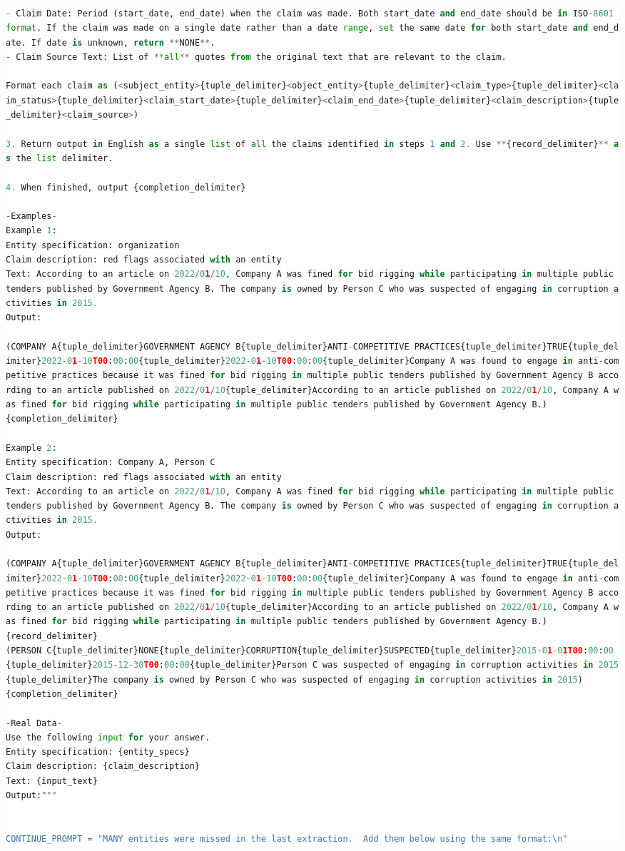 ```python
- Claim Date: Period (start_date, end_date) when the claim was made. Both start_date and end_date should be in ISO-8601 format. If the claim was made on a single date rather than a date range, set the same date for both start_date and end_date. If date is unknown, return **NONE**.
- Claim Source Text: List of **all** quotes from the original text that are relevant to the claim.

Format each claim as (<subject_entity>{tuple_delimiter}<object_entity>{tuple_delimiter}<claim_type>{tuple_delimiter}<claim_status>{tuple_delimiter}<claim_start_date>{tuple_delimiter}<claim_end_date>{tuple_delimiter}<claim_description>{tuple_delimiter}<claim_source>)

3. Return output in English as a single list of all the claims identified in steps 1 and 2. Use **{record_delimiter}** as the list delimiter.

4. When finished, output {completion_delimiter}

-Examples-
Example 1:
Entity specification: organization
Claim description: red flags associated with an entity
Text: According to an article on 2022/01/10, Company A was fined for bid rigging while participating in multiple public tenders published by Government Agency B. The company is owned by Person C who was suspected of engaging in corruption activities in 2015.
Output:

(COMPANY A{tuple_delimiter}GOVERNMENT AGENCY B{tuple_delimiter}ANTI-COMPETITIVE PRACTICES{tuple_delimiter}TRUE{tuple_delimiter}2022-01-10T00:00:00{tuple_delimiter}2022-01-10T00:00:00{tuple_delimiter}Company A was found to engage in anti-competitive practices because it was fined for bid rigging in multiple public tenders published by Government Agency B according to an article published on 2022/01/10{tuple_delimiter}According to an article published on 2022/01/10, Company A was fined for bid rigging while participating in multiple public tenders published by Government Agency B.)
{completion_delimiter}

Example 2:
Entity specification: Company A, Person C
Claim description: red flags associated with an entity
Text: According to an article on 2022/01/10, Company A was fined for bid rigging while participating in multiple public tenders published by Government Agency B. The company is owned by Person C who was suspected of engaging in corruption activities in 2015.
Output:

(COMPANY A{tuple_delimiter}GOVERNMENT AGENCY B{tuple_delimiter}ANTI-COMPETITIVE PRACTICES{tuple_delimiter}TRUE{tuple_delimiter}2022-01-10T00:00:00{tuple_delimiter}2022-01-10T00:00:00{tuple_delimiter}Company A was found to engage in anti-competitive practices because it was fined for bid rigging in multiple public tenders published by Government Agency B according to an article published on 2022/01/10{tuple_delimiter}According to an article published on 2022/01/10, Company A was fined for bid rigging while participating in multiple public tenders published by Government Agency B.)
{record_delimiter}
(PERSON C{tuple_delimiter}NONE{tuple_delimiter}CORRUPTION{tuple_delimiter}SUSPECTED{tuple_delimiter}2015-01-01T00:00:00{tuple_delimiter}2015-12-30T00:00:00{tuple_delimiter}Person C was suspected of engaging in corruption activities in 2015{tuple_delimiter}The company is owned by Person C who was suspected of engaging in corruption activities in 2015)
{completion_delimiter}

-Real Data-
Use the following input for your answer.
Entity specification: {entity_specs}
Claim description: {claim_description}
Text: {input_text}
Output:"""


CONTINUE_PROMPT = "MANY entities were missed in the last extraction.  Add them below using the same format:\n"
```